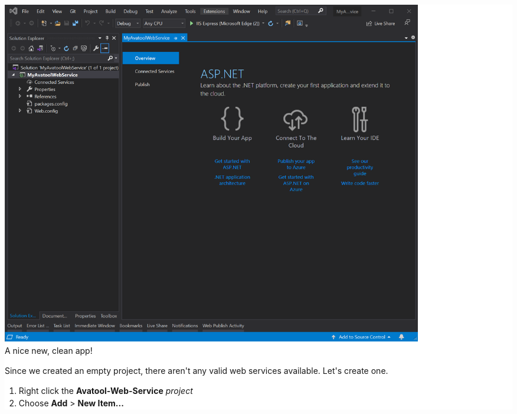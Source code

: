   <img src="../Asset/Image/Doc/vs2019-empty-app.png" width="700">
  <br>
  A nice new, clean app!
  
</h6>
<br>

Since we created an empty project, there aren't any valid web services available. Let's create one.

1. Right click the **Avatool-Web-Service** *project*
2. Choose **Add** > **New Item...**

<h6 align="center">
